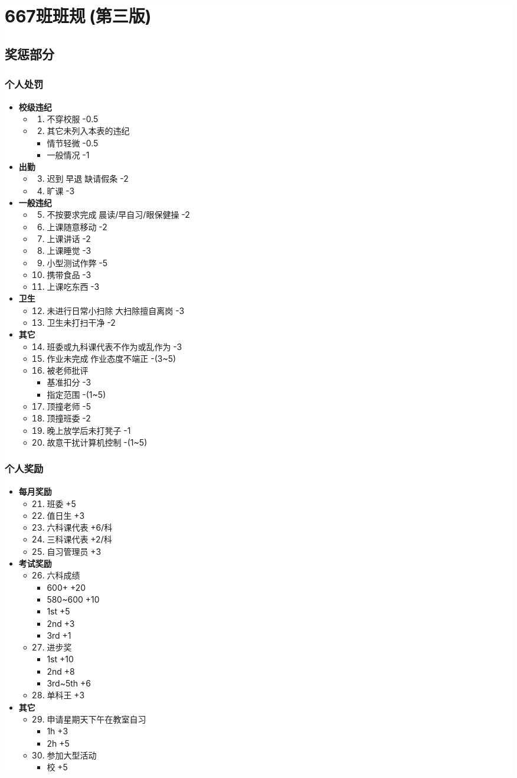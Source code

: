 # 667班班规 (第三版)

## 奖惩部分

### 个人处罚

- **校级违纪**
  - 1. 不穿校服 -0.5
  - 2. 其它未列入本表的违纪
    - 情节轻微 -0.5
    - 一般情况 -1
- **出勤**
  - 3. 迟到 早退 缺请假条 -2
  - 4. 旷课 -3
- **一般违纪**
  - 5. 不按要求完成 晨读/早自习/眼保健操  -2
  - 6. 上课随意移动  -2
  - 7. 上课讲话  -2
  - 8. 上课睡觉  -3
  - 9. 小型测试作弊  -5
  - 10. 携带食品  -3
  - 11. 上课吃东西  -3
- **卫生**
  - 12. 未进行日常小扫除 大扫除擅自离岗  -3
  - 13. 卫生未打扫干净  -2
- **其它**  
  - 14. 班委或九科课代表不作为或乱作为  -3
  - 15. 作业未完成 作业态度不端正  -(3~5)
  - 16. 被老师批评
    - 基准扣分  -3
    - 指定范围  -(1~5)
  - 17. 顶撞老师  -5
  - 18. 顶撞班委  -2
  - 19. 晚上放学后未打凳子  -1
  - 20. 故意干扰计算机控制  -(1~5)

### 个人奖励

- **每月奖励**
  - 21. 班委  +5
  - 22. 值日生  +3
  - 23. 六科课代表  +6/科
  - 24. 三科课代表  +2/科
  - 25. 自习管理员  +3
- **考试奖励**
  - 26. 六科成绩
    - 600+  +20
    - 580~600  +10
    - 1st  +5
    - 2nd  +3
    - 3rd  +1
  - 27. 进步奖
    - 1st  +10
    - 2nd  +8
    - 3rd~5th  +6
  - 28. 单科王  +3
- **其它**  
  - 29. 申请星期天下午在教室自习
    - 1h  +3
    - 2h  +5
  - 30. 参加大型活动
    - 校  +5